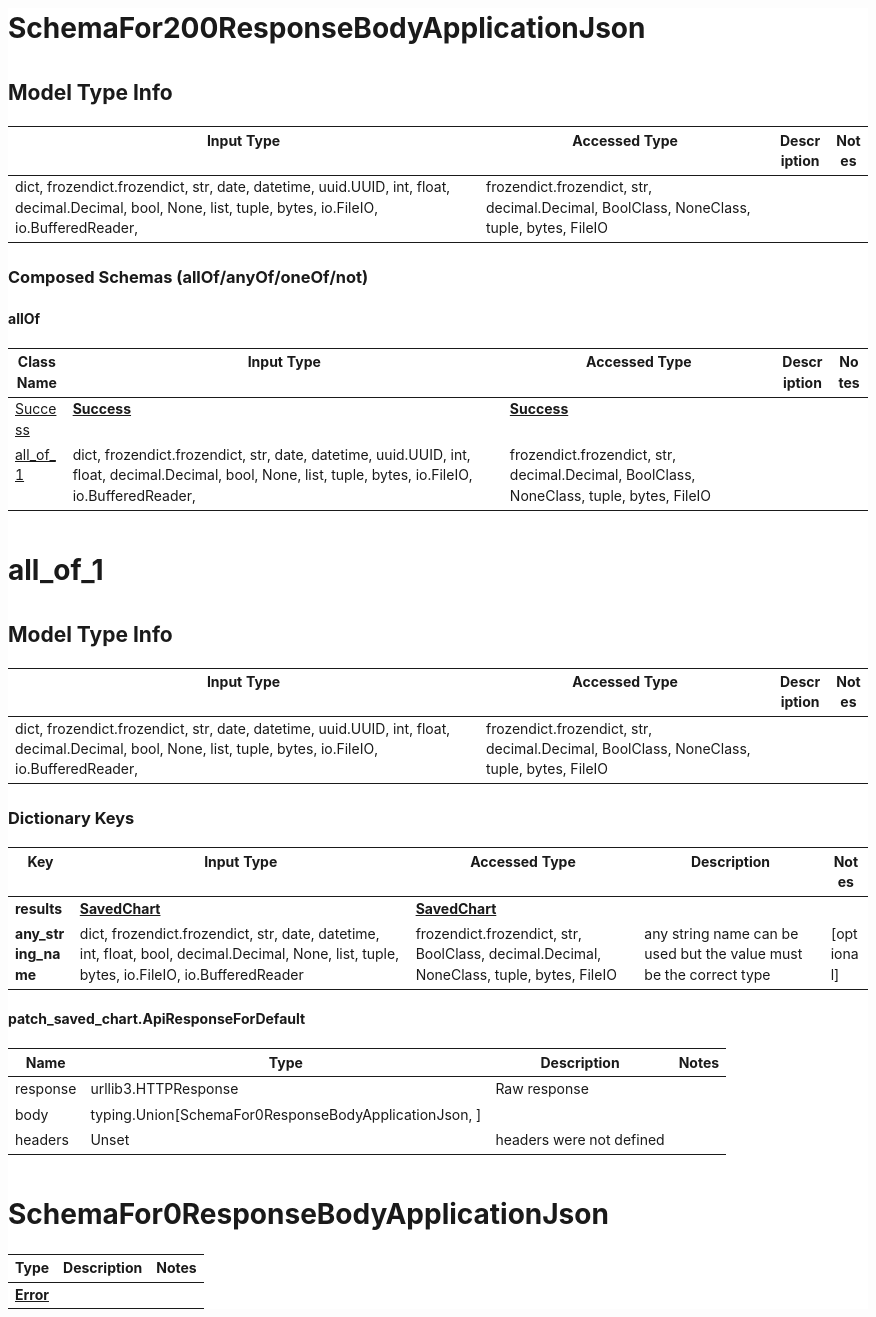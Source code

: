 # SchemaFor200ResponseBodyApplicationJson

## Model Type Info
Input Type | Accessed Type | Description | Notes
------------ | ------------- | ------------- | -------------
dict, frozendict.frozendict, str, date, datetime, uuid.UUID, int, float, decimal.Decimal, bool, None, list, tuple, bytes, io.FileIO, io.BufferedReader,  | frozendict.frozendict, str, decimal.Decimal, BoolClass, NoneClass, tuple, bytes, FileIO |  |

### Composed Schemas (allOf/anyOf/oneOf/not)
#### allOf
Class Name | Input Type | Accessed Type | Description | Notes
------------- | ------------- | ------------- | ------------- | -------------
[Success]({{complexTypePrefix}}Success.md) | [**Success**]({{complexTypePrefix}}Success.md) | [**Success**]({{complexTypePrefix}}Success.md) |  |
[all_of_1](#all_of_1) | dict, frozendict.frozendict, str, date, datetime, uuid.UUID, int, float, decimal.Decimal, bool, None, list, tuple, bytes, io.FileIO, io.BufferedReader,  | frozendict.frozendict, str, decimal.Decimal, BoolClass, NoneClass, tuple, bytes, FileIO |  |

# all_of_1

## Model Type Info
Input Type | Accessed Type | Description | Notes
------------ | ------------- | ------------- | -------------
dict, frozendict.frozendict, str, date, datetime, uuid.UUID, int, float, decimal.Decimal, bool, None, list, tuple, bytes, io.FileIO, io.BufferedReader,  | frozendict.frozendict, str, decimal.Decimal, BoolClass, NoneClass, tuple, bytes, FileIO |  |

### Dictionary Keys
Key | Input Type | Accessed Type | Description | Notes
------------ | ------------- | ------------- | ------------- | -------------
**results** | [**SavedChart**]({{complexTypePrefix}}SavedChart.md) | [**SavedChart**]({{complexTypePrefix}}SavedChart.md) |  |
**any_string_name** | dict, frozendict.frozendict, str, date, datetime, int, float, bool, decimal.Decimal, None, list, tuple, bytes, io.FileIO, io.BufferedReader | frozendict.frozendict, str, BoolClass, decimal.Decimal, NoneClass, tuple, bytes, FileIO | any string name can be used but the value must be the correct type | [optional]

#### patch_saved_chart.ApiResponseForDefault
Name | Type | Description  | Notes
------------- | ------------- | ------------- | -------------
response | urllib3.HTTPResponse | Raw response |
body | typing.Union[SchemaFor0ResponseBodyApplicationJson, ] |  |
headers | Unset | headers were not defined |

# SchemaFor0ResponseBodyApplicationJson
Type | Description  | Notes
------------- | ------------- | -------------
[**Error**](../../models/Error.md) |  |
